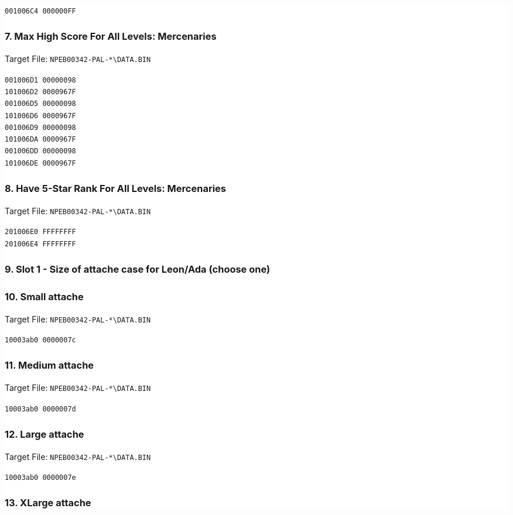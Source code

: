 ```
001006C4 000000FF
```

### 7. Max High Score For All Levels: Mercenaries

Target File: `NPEB00342-PAL-*\DATA.BIN`

```
001006D1 00000098
101006D2 0000967F
001006D5 00000098
101006D6 0000967F
001006D9 00000098
101006DA 0000967F
001006DD 00000098
101006DE 0000967F
```

### 8. Have 5-Star Rank For All Levels: Mercenaries

Target File: `NPEB00342-PAL-*\DATA.BIN`

```
201006E0 FFFFFFFF
201006E4 FFFFFFFF
```

### 9.  Slot 1 - Size of attache case for Leon/Ada (choose one)
### 10. Small attache

Target File: `NPEB00342-PAL-*\DATA.BIN`

```
10003ab0 0000007c
```

### 11. Medium attache

Target File: `NPEB00342-PAL-*\DATA.BIN`

```
10003ab0 0000007d
```

### 12. Large attache

Target File: `NPEB00342-PAL-*\DATA.BIN`

```
10003ab0 0000007e
```

### 13. XLarge attache

